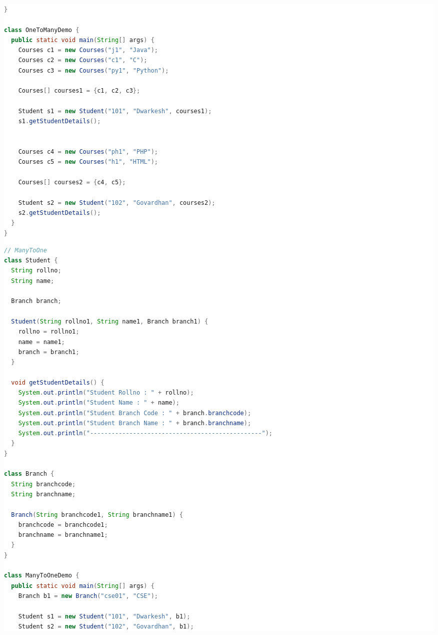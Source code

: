 ```java
}

class OneToManyDemo {
  public static void main(String[] args) {
    Courses c1 = new Courses("j1", "Java");
    Courses c2 = new Courses("c1", "C");
    Courses c3 = new Courses("py1", "Python");

    Courses[] courses1 = {c1, c2, c3};

    Student s1 = new Student("101", "Dwarkesh", courses1);
    s1.getStudentDetails();


    Courses c4 = new Courses("ph1", "PHP");
    Courses c5 = new Courses("h1", "HTML");

    Courses[] courses2 = {c4, c5};

    Student s2 = new Student("102", "Govardhan", courses2);
    s2.getStudentDetails();
  }
}
```

```java
// ManyToOne
class Student {
  String rollno;
  String name;

  Branch branch;

  Student(String rollno1, String name1, Branch branch1) {
    rollno = rollno1;
    name = name1;
    branch = branch1;
  }

  void getStudentDetails() {
    System.out.println("Student Rollno : " + rollno);
    System.out.println("Student Name : " + name);
    System.out.println("Student Branch Code : " + branch.branchcode);
    System.out.println("Student Branch Name : " + branch.branchname);
    System.out.println("------------------------------------------------");
  }
}

class Branch {
  String branchcode;
  String branchname;

  Branch(String branchcode1, String branchname1) {
    branchcode = branchcode1;
    branchname = branchname1;
  }
}

class ManyToOneDemo {
  public static void main(String[] args) {
    Branch b1 = new Branch("cse01", "CSE");

    Student s1 = new Student("101", "Dwarkesh", b1);
    Student s2 = new Student("102", "Govardhan", b1);
```